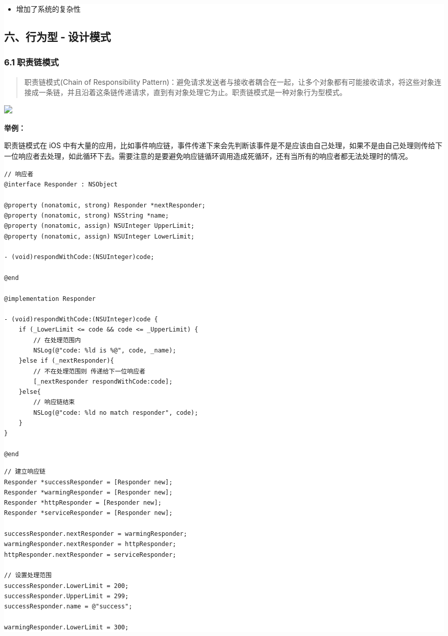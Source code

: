 * 增加了系统的复杂性


## 六、行为型 - 设计模式


### 6.1 职责链模式

>职责链模式(Chain of Responsibility  Pattern)：避免请求发送者与接收者耦合在一起，让多个对象都有可能接收请求，将这些对象连接成一条链，并且沿着这条链传递请求，直到有对象处理它为止。职责链模式是一种对象行为型模式。

![](C:\Windows\System32\src\责任链.png)

**举例：**

职责链模式在 iOS 中有大量的应用，比如事件响应链，事件传递下来会先判断该事件是不是应该由自己处理，如果不是由自己处理则传给下一位响应者去处理，如此循环下去。需要注意的是要避免响应链循环调用造成死循环，还有当所有的响应者都无法处理时的情况。

```
// 响应者
@interface Responder : NSObject

@property (nonatomic, strong) Responder *nextResponder;
@property (nonatomic, strong) NSString *name;
@property (nonatomic, assign) NSUInteger UpperLimit;
@property (nonatomic, assign) NSUInteger LowerLimit;

- (void)respondWithCode:(NSUInteger)code;

@end

@implementation Responder

- (void)respondWithCode:(NSUInteger)code {
    if (_LowerLimit <= code && code <= _UpperLimit) {
    	// 在处理范围内 
        NSLog(@"code: %ld is %@", code, _name);
    }else if (_nextResponder){
    	// 不在处理范围则 传递给下一位响应者
        [_nextResponder respondWithCode:code];
    }else{
    	// 响应链结束
        NSLog(@"code: %ld no match responder", code);
    }
}

@end
```

```
// 建立响应链
Responder *successResponder = [Responder new];
Responder *warmingResponder = [Responder new];
Responder *httpResponder = [Responder new];
Responder *serviceResponder = [Responder new];

successResponder.nextResponder = warmingResponder;
warmingResponder.nextResponder = httpResponder;
httpResponder.nextResponder = serviceResponder;

// 设置处理范围
successResponder.LowerLimit = 200;
successResponder.UpperLimit = 299;
successResponder.name = @"success";

warmingResponder.LowerLimit = 300;
```